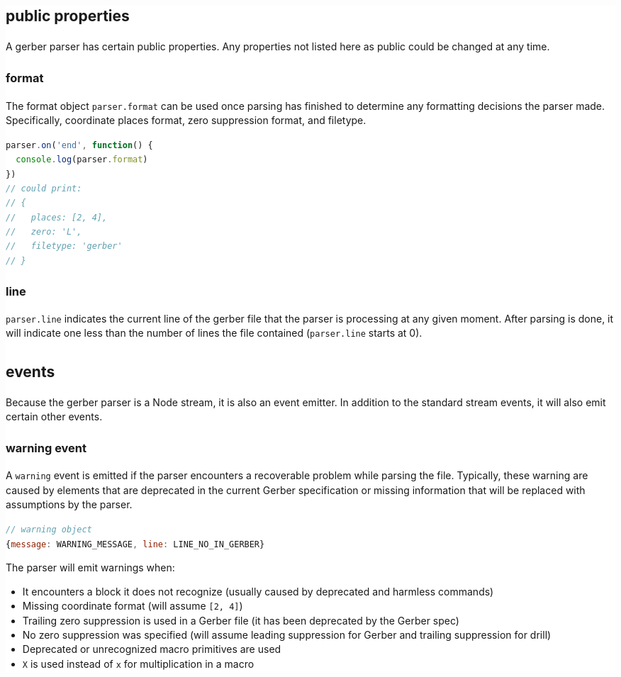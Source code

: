 ## public properties

A gerber parser has certain public properties. Any properties not listed here as public could be changed at any time.

### format

The format object `parser.format` can be used once parsing has finished to determine any formatting decisions the parser made. Specifically, coordinate places format, zero suppression format, and filetype.

```javascript
parser.on('end', function() {
  console.log(parser.format)
})
// could print:
// {
//   places: [2, 4],
//   zero: 'L',
//   filetype: 'gerber'
// }
```

### line

`parser.line` indicates the current line of the gerber file that the parser is processing at any given moment. After parsing is done, it will indicate one less than the number of lines the file contained (`parser.line` starts at 0).

## events

Because the gerber parser is a Node stream, it is also an event emitter. In addition to the standard stream events, it will also emit certain other events.

### warning event

A `warning` event is emitted if the parser encounters a recoverable problem while parsing the file. Typically, these warning are caused by elements that are deprecated in the current Gerber specification or missing information that will be replaced with assumptions by the parser.

```javascript
// warning object
{message: WARNING_MESSAGE, line: LINE_NO_IN_GERBER}
```

The parser will emit warnings when:

- It encounters a block it does not recognize (usually caused by deprecated and harmless commands)
- Missing coordinate format (will assume `[2, 4]`)
- Trailing zero suppression is used in a Gerber file (it has been deprecated by the Gerber spec)
- No zero suppression was specified (will assume leading suppression for Gerber and trailing suppression for drill)
- Deprecated or unrecognized macro primitives are used
- `X` is used instead of `x` for multiplication in a macro
